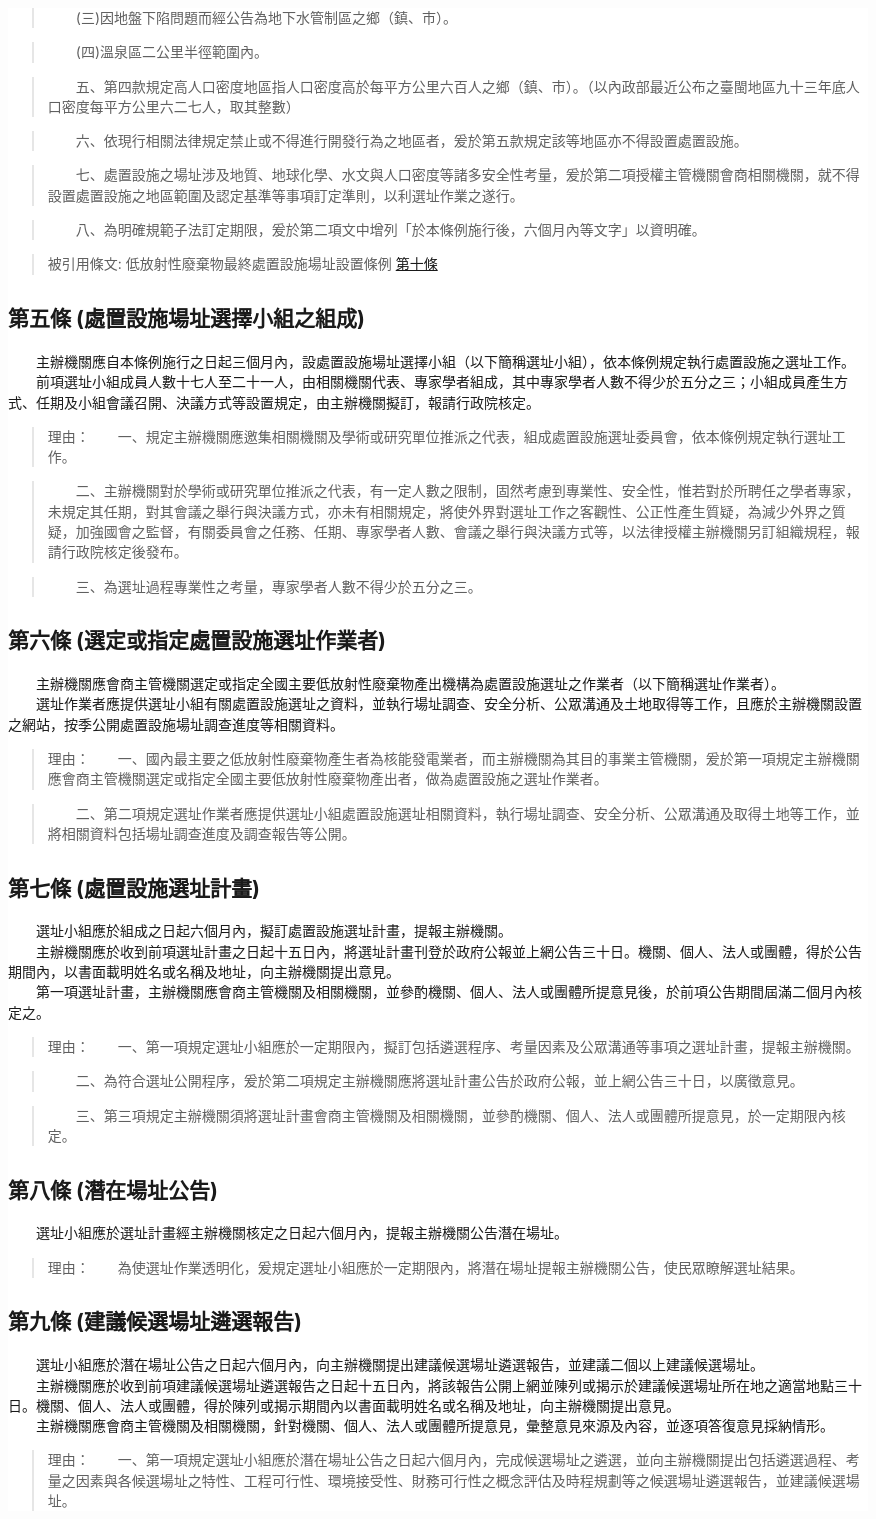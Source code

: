 > 　　(三)因地盤下陷問題而經公告為地下水管制區之鄉（鎮、市）。

> 　　(四)溫泉區二公里半徑範圍內。

> 　　五、第四款規定高人口密度地區指人口密度高於每平方公里六百人之鄉（鎮、市）。（以內政部最近公布之臺閩地區九十三年底人口密度每平方公里六二七人，取其整數）

> 　　六、依現行相關法律規定禁止或不得進行開發行為之地區者，爰於第五款規定該等地區亦不得設置處置設施。

> 　　七、處置設施之場址涉及地質、地球化學、水文與人口密度等諸多安全性考量，爰於第二項授權主管機關會商相關機關，就不得設置處置設施之地區範圍及認定基準等事項訂定準則，以利選址作業之遂行。

> 　　八、為明確規範子法訂定期限，爰於第二項文中增列「於本條例施行後，六個月內等文字」以資明確。

> 被引用條文: 低放射性廢棄物最終處置設施場址設置條例 [第十條](../../環境資源/核能/低放射性廢棄物最終處置設施場址設置條例.md#第十條-設置處置設施之申請)



第五條 (處置設施場址選擇小組之組成)
-----------------------------------
　　主辦機關應自本條例施行之日起三個月內，設處置設施場址選擇小組（以下簡稱選址小組），依本條例規定執行處置設施之選址工作。  
　　前項選址小組成員人數十七人至二十一人，由相關機關代表、專家學者組成，其中專家學者人數不得少於五分之三；小組成員產生方式、任期及小組會議召開、決議方式等設置規定，由主辦機關擬訂，報請行政院核定。  
> 理由：　　一、規定主辦機關應邀集相關機關及學術或研究單位推派之代表，組成處置設施選址委員會，依本條例規定執行選址工作。

> 　　二、主辦機關對於學術或研究單位推派之代表，有一定人數之限制，固然考慮到專業性、安全性，惟若對於所聘任之學者專家，未規定其任期，對其會議之舉行與決議方式，亦未有相關規定，將使外界對選址工作之客觀性、公正性產生質疑，為減少外界之質疑，加強國會之監督，有關委員會之任務、任期、專家學者人數、會議之舉行與決議方式等，以法律授權主辦機關另訂組織規程，報請行政院核定後發布。

> 　　三、為選址過程專業性之考量，專家學者人數不得少於五分之三。



第六條 (選定或指定處置設施選址作業者)
-------------------------------------
　　主辦機關應會商主管機關選定或指定全國主要低放射性廢棄物產出機構為處置設施選址之作業者（以下簡稱選址作業者）。  
　　選址作業者應提供選址小組有關處置設施選址之資料，並執行場址調查、安全分析、公眾溝通及土地取得等工作，且應於主辦機關設置之網站，按季公開處置設施場址調查進度等相關資料。  
> 理由：　　一、國內最主要之低放射性廢棄物產生者為核能發電業者，而主辦機關為其目的事業主管機關，爰於第一項規定主辦機關應會商主管機關選定或指定全國主要低放射性廢棄物產出者，做為處置設施之選址作業者。

> 　　二、第二項規定選址作業者應提供選址小組處置設施選址相關資料，執行場址調查、安全分析、公眾溝通及取得土地等工作，並將相關資料包括場址調查進度及調查報告等公開。



第七條 (處置設施選址計畫)
-------------------------
　　選址小組應於組成之日起六個月內，擬訂處置設施選址計畫，提報主辦機關。  
　　主辦機關應於收到前項選址計畫之日起十五日內，將選址計畫刊登於政府公報並上網公告三十日。機關、個人、法人或團體，得於公告期間內，以書面載明姓名或名稱及地址，向主辦機關提出意見。  
　　第一項選址計畫，主辦機關應會商主管機關及相關機關，並參酌機關、個人、法人或團體所提意見後，於前項公告期間屆滿二個月內核定之。  
> 理由：　　一、第一項規定選址小組應於一定期限內，擬訂包括遴選程序、考量因素及公眾溝通等事項之選址計畫，提報主辦機關。

> 　　二、為符合選址公開程序，爰於第二項規定主辦機關應將選址計畫公告於政府公報，並上網公告三十日，以廣徵意見。

> 　　三、第三項規定主辦機關須將選址計畫會商主管機關及相關機關，並參酌機關、個人、法人或團體所提意見，於一定期限內核定。



第八條 (潛在場址公告)
---------------------
　　選址小組應於選址計畫經主辦機關核定之日起六個月內，提報主辦機關公告潛在場址。  
> 理由：　　為使選址作業透明化，爰規定選址小組應於一定期限內，將潛在場址提報主辦機關公告，使民眾瞭解選址結果。



第九條 (建議候選場址遴選報告)
-----------------------------
　　選址小組應於潛在場址公告之日起六個月內，向主辦機關提出建議候選場址遴選報告，並建議二個以上建議候選場址。  
　　主辦機關應於收到前項建議候選場址遴選報告之日起十五日內，將該報告公開上網並陳列或揭示於建議候選場址所在地之適當地點三十日。機關、個人、法人或團體，得於陳列或揭示期間內以書面載明姓名或名稱及地址，向主辦機關提出意見。  
　　主辦機關應會商主管機關及相關機關，針對機關、個人、法人或團體所提意見，彙整意見來源及內容，並逐項答復意見採納情形。  
> 理由：　　一、第一項規定選址小組應於潛在場址公告之日起六個月內，完成候選場址之遴選，並向主辦機關提出包括遴選過程、考量之因素與各候選場址之特性、工程可行性、環境接受性、財務可行性之概念評估及時程規劃等之候選場址遴選報告，並建議候選場址。
